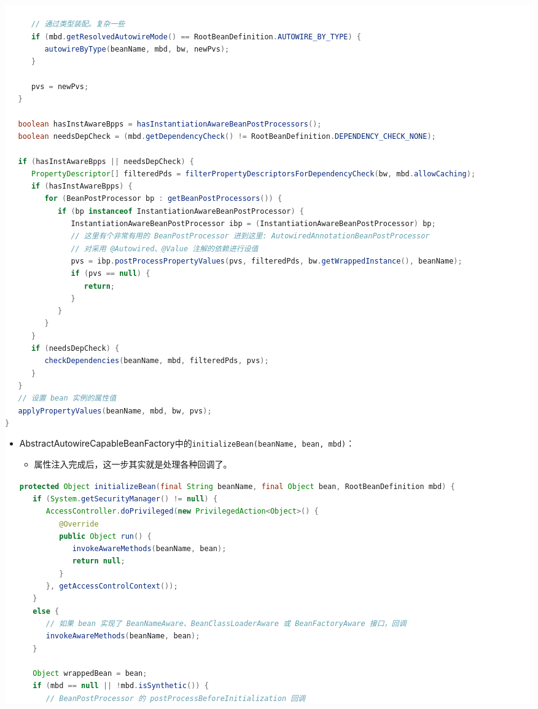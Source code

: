   ```java
  
        // 通过类型装配。复杂一些
        if (mbd.getResolvedAutowireMode() == RootBeanDefinition.AUTOWIRE_BY_TYPE) {
           autowireByType(beanName, mbd, bw, newPvs);
        }
  
        pvs = newPvs;
     }
  
     boolean hasInstAwareBpps = hasInstantiationAwareBeanPostProcessors();
     boolean needsDepCheck = (mbd.getDependencyCheck() != RootBeanDefinition.DEPENDENCY_CHECK_NONE);
  
     if (hasInstAwareBpps || needsDepCheck) {
        PropertyDescriptor[] filteredPds = filterPropertyDescriptorsForDependencyCheck(bw, mbd.allowCaching);
        if (hasInstAwareBpps) {
           for (BeanPostProcessor bp : getBeanPostProcessors()) {
              if (bp instanceof InstantiationAwareBeanPostProcessor) {
                 InstantiationAwareBeanPostProcessor ibp = (InstantiationAwareBeanPostProcessor) bp;
                 // 这里有个非常有用的 BeanPostProcessor 进到这里: AutowiredAnnotationBeanPostProcessor
                 // 对采用 @Autowired、@Value 注解的依赖进行设值
                 pvs = ibp.postProcessPropertyValues(pvs, filteredPds, bw.getWrappedInstance(), beanName);
                 if (pvs == null) {
                    return;
                 }
              }
           }
        }
        if (needsDepCheck) {
           checkDependencies(beanName, mbd, filteredPds, pvs);
        }
     }
     // 设置 bean 实例的属性值
     applyPropertyValues(beanName, mbd, bw, pvs);
  }
  ```

- AbstractAutowireCapableBeanFactory中的`initializeBean(beanName, bean, mbd)`：

  - 属性注入完成后，这一步其实就是处理各种回调了。

  ```java
  protected Object initializeBean(final String beanName, final Object bean, RootBeanDefinition mbd) {
     if (System.getSecurityManager() != null) {
        AccessController.doPrivileged(new PrivilegedAction<Object>() {
           @Override
           public Object run() {
              invokeAwareMethods(beanName, bean);
              return null;
           }
        }, getAccessControlContext());
     }
     else {
        // 如果 bean 实现了 BeanNameAware、BeanClassLoaderAware 或 BeanFactoryAware 接口，回调
        invokeAwareMethods(beanName, bean);
     }
  
     Object wrappedBean = bean;
     if (mbd == null || !mbd.isSynthetic()) {
        // BeanPostProcessor 的 postProcessBeforeInitialization 回调
  ```